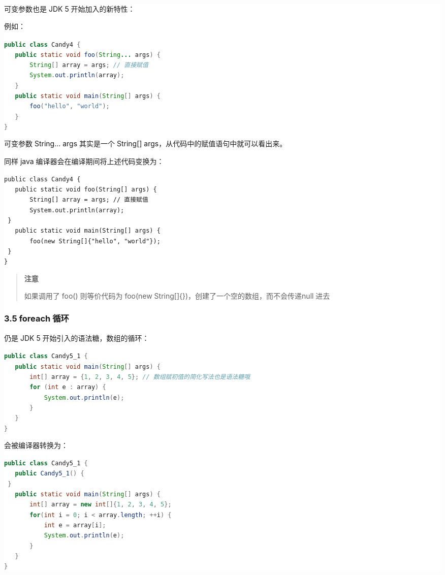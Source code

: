 可变参数也是 JDK 5 开始加入的新特性：

例如：

```java
public class Candy4 {
   public static void foo(String... args) { 
       String[] array = args; // 直接赋值 
       System.out.println(array);
   }
   public static void main(String[] args) { 
       foo("hello", "world");
   } 
}
```

可变参数 String... args 其实是一个 String[] args，从代码中的赋值语句中就可以看出来。

同样 java 编译器会在编译期间将上述代码变换为：

```
public class Candy4 {
   public static void foo(String[] args) { 
       String[] array = args; // 直接赋值 
       System.out.println(array);
 }
   public static void main(String[] args) { 
       foo(new String[]{"hello", "world"}); 
 }
}
```

> **注意**
>
> 如果调用了 foo() 则等价代码为 foo(new String[]{})，创建了一个空的数组，而不会传递null 进去



### 3.5 foreach 循环

仍是 JDK 5 开始引入的语法糖，数组的循环：

```java
public class Candy5_1 {
   public static void main(String[] args) {
       int[] array = {1, 2, 3, 4, 5}; // 数组赋初值的简化写法也是语法糖哦 
       for (int e : array) {
           System.out.println(e); 
       }
   } 
}
```

会被编译器转换为：

```java
public class Candy5_1 { 
   public Candy5_1() { 
 }
   public static void main(String[] args) { 
       int[] array = new int[]{1, 2, 3, 4, 5}; 
       for(int i = 0; i < array.length; ++i) { 
           int e = array[i];
           System.out.println(e); 
       }
   } 
}
```
